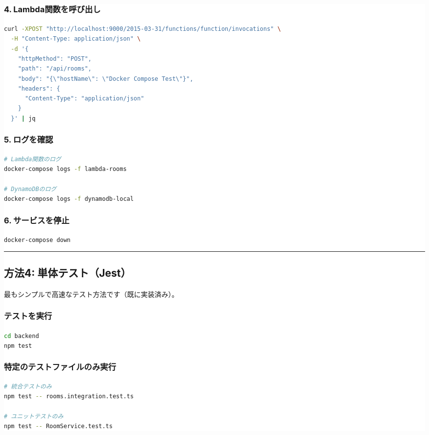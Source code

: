 ### 4. Lambda関数を呼び出し

```bash
curl -XPOST "http://localhost:9000/2015-03-31/functions/function/invocations" \
  -H "Content-Type: application/json" \
  -d '{
    "httpMethod": "POST",
    "path": "/api/rooms",
    "body": "{\"hostName\": \"Docker Compose Test\"}",
    "headers": {
      "Content-Type": "application/json"
    }
  }' | jq
```

### 5. ログを確認

```bash
# Lambda関数のログ
docker-compose logs -f lambda-rooms

# DynamoDBのログ
docker-compose logs -f dynamodb-local
```

### 6. サービスを停止

```bash
docker-compose down
```

---

## 方法4: 単体テスト（Jest）

最もシンプルで高速なテスト方法です（既に実装済み）。

### テストを実行

```bash
cd backend
npm test
```

### 特定のテストファイルのみ実行

```bash
# 統合テストのみ
npm test -- rooms.integration.test.ts

# ユニットテストのみ
npm test -- RoomService.test.ts
```

